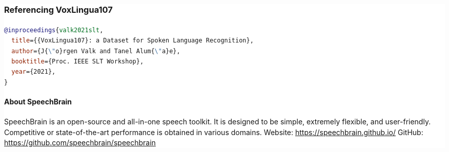 ### Referencing VoxLingua107

```bibtex
@inproceedings{valk2021slt,
  title={{VoxLingua107}: a Dataset for Spoken Language Recognition},
  author={J{\"o}rgen Valk and Tanel Alum{\"a}e},
  booktitle={Proc. IEEE SLT Workshop},
  year={2021},
}
```

#### About SpeechBrain
SpeechBrain is an open-source and all-in-one speech toolkit. It is designed to be simple, extremely flexible, and user-friendly. Competitive or state-of-the-art performance is obtained in various domains.
Website: https://speechbrain.github.io/
GitHub: https://github.com/speechbrain/speechbrain
